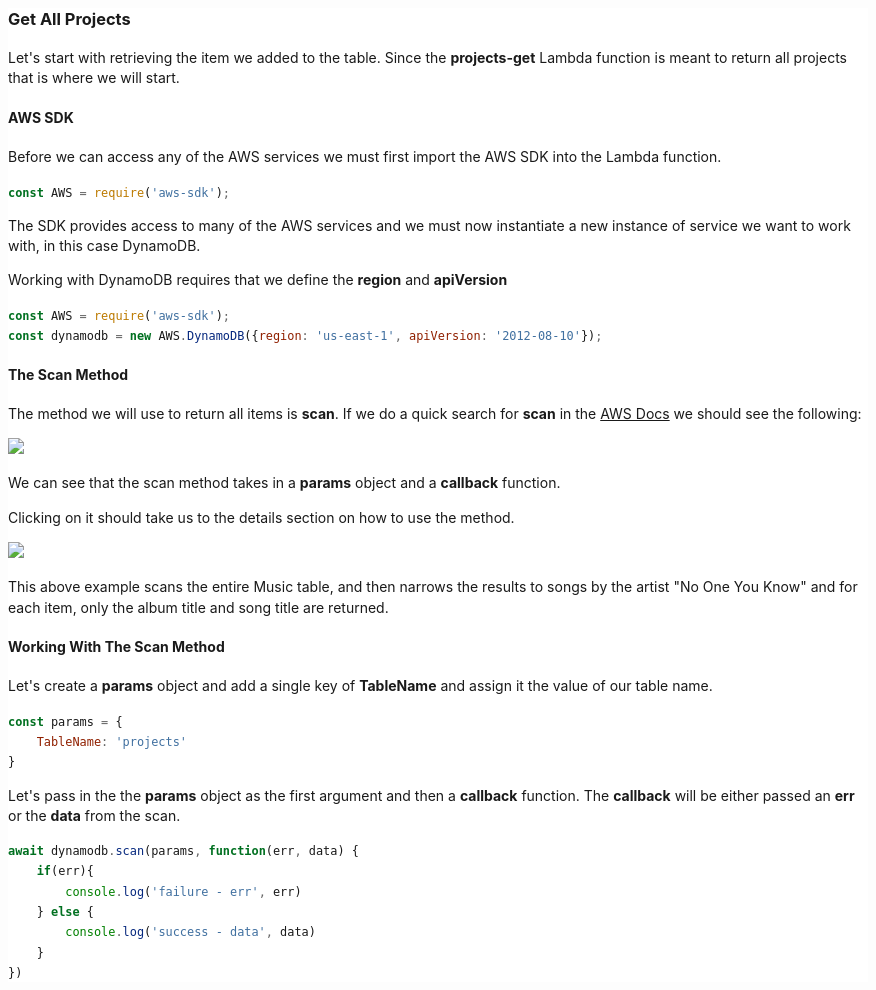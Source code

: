 ### Get All Projects

Let's start with retrieving the item we added to the table.  Since the **projects-get** Lambda function is meant to return all projects that is where we will start. 

#### AWS SDK

Before we can access any of the AWS services we must first import the AWS SDK into the Lambda function. 


```js
const AWS = require('aws-sdk');
```

The SDK provides access to many of the AWS services and we must now instantiate a new instance of service we want to work with, in this case DynamoDB.  

Working with DynamoDB requires that we define the **region** and **apiVersion**

```js
const AWS = require('aws-sdk');
const dynamodb = new AWS.DynamoDB({region: 'us-east-1', apiVersion: '2012-08-10'});
```

#### The Scan Method

The method we will use to return all items is **scan**. If we do a quick search for **scan** in the [AWS Docs](https://docs.aws.amazon.com/AWSJavaScriptSDK/latest/AWS/DynamoDB.html) we should see the following:

<img src="https://i.imgur.com/CVWnqlE.png">

We can see that the scan method takes in a **params** object and a **callback** function. 

Clicking on it should take us to the details section on how to use the method.

<img src="https://i.imgur.com/WRRTWPW.png" width=500/>

This above example scans the entire Music table, and then narrows the results to songs by the artist "No One You Know" and for each item, only the album title and song title are returned. 


#### Working With The Scan Method

Let's create a **params** object and add a single key of **TableName** and assign it the value of our table name. 

```js
const params = {
    TableName: 'projects'
}
```

Let's pass in the the **params** object as the first argument and then a **callback** function. The **callback** will be either passed an **err** or the **data** from the scan. 

```js
await dynamodb.scan(params, function(err, data) {
    if(err){
        console.log('failure - err', err)
    } else {
        console.log('success - data', data)
    }
})
```
